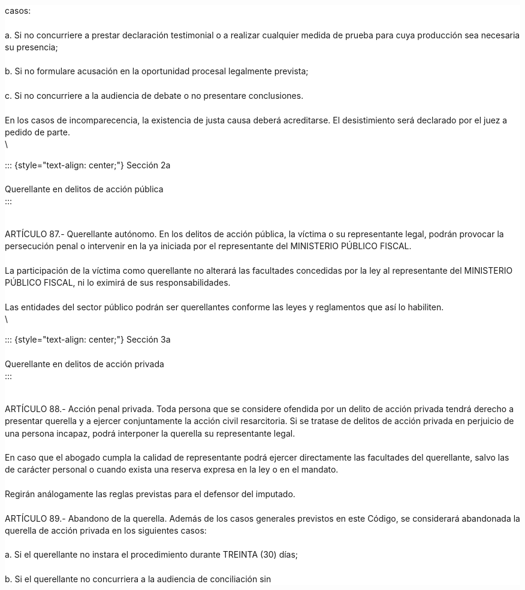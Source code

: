 casos:\
\
a. Si no concurriere a prestar declaración testimonial o a realizar
cualquier medida de prueba para cuya producción sea necesaria su
presencia;\
\
b. Si no formulare acusación en la oportunidad procesal legalmente
prevista;\
\
c. Si no concurriere a la audiencia de debate o no presentare
conclusiones.\
\
En los casos de incomparecencia, la existencia de justa causa deberá
acreditarse. El desistimiento será declarado por el juez a pedido de
parte.\
\

::: {style="text-align: center;"}
Sección 2a\
\
Querellante en delitos de acción pública\
:::

\
ARTÍCULO 87.- Querellante autónomo. En los delitos de acción pública, la
víctima o su representante legal, podrán provocar la persecución penal o
intervenir en la ya iniciada por el representante del MINISTERIO PÚBLICO
FISCAL.\
\
La participación de la víctima como querellante no alterará las
facultades concedidas por la ley al representante del MINISTERIO PÚBLICO
FISCAL, ni lo eximirá de sus responsabilidades.\
\
Las entidades del sector público podrán ser querellantes conforme las
leyes y reglamentos que así lo habiliten.\
\

::: {style="text-align: center;"}
Sección 3a\
\
Querellante en delitos de acción privada\
:::

\
ARTÍCULO 88.- Acción penal privada. Toda persona que se considere
ofendida por un delito de acción privada tendrá derecho a presentar
querella y a ejercer conjuntamente la acción civil resarcitoria. Si se
tratase de delitos de acción privada en perjuicio de una persona
incapaz, podrá interponer la querella su representante legal.\
\
En caso que el abogado cumpla la calidad de representante podrá ejercer
directamente las facultades del querellante, salvo las de carácter
personal o cuando exista una reserva expresa en la ley o en el mandato.\
\
Regirán análogamente las reglas previstas para el defensor del
imputado.\
\
ARTÍCULO 89.- Abandono de la querella. Además de los casos generales
previstos en este Código, se considerará abandonada la querella de
acción privada en los siguientes casos:\
\
a. Si el querellante no instara el procedimiento durante TREINTA (30)
días;\
\
b. Si el querellante no concurriera a la audiencia de conciliación sin
